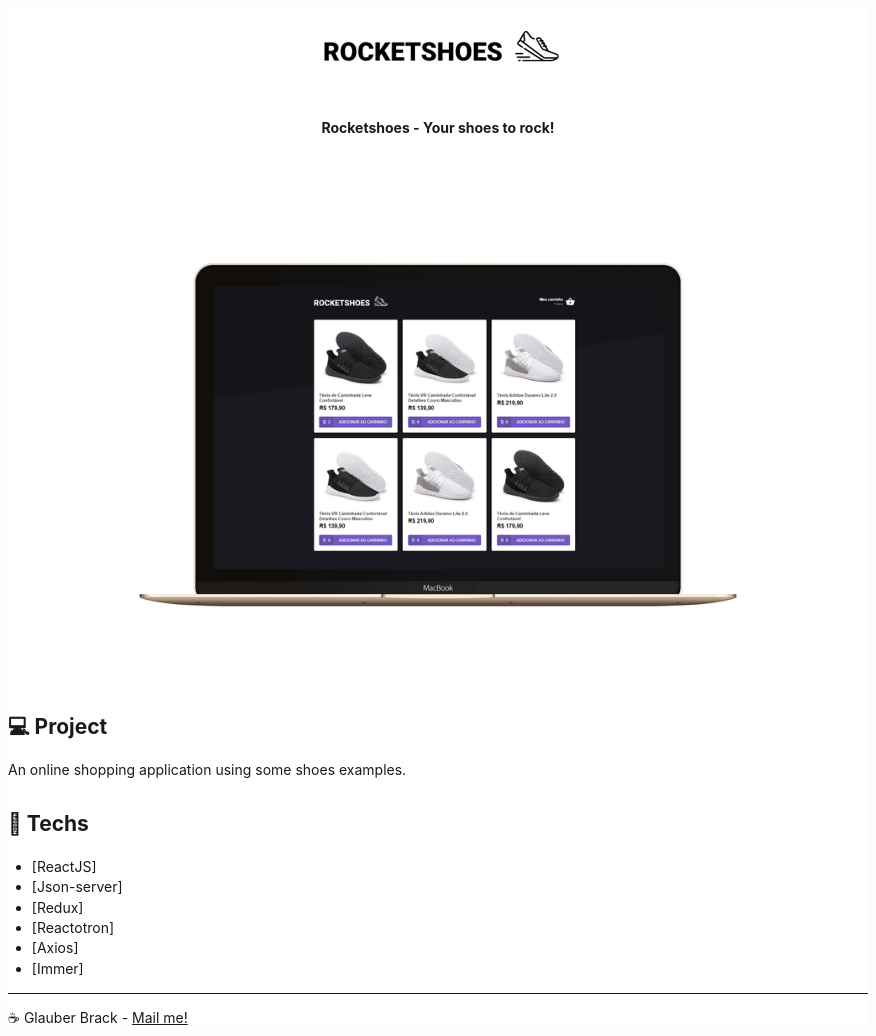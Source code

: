 <h1 align="center">
    <img alt="Rocketshoes" src=".github/logo.png" width="250px" />
</h1>

<h4 align="center">
   Rocketshoes - Your shoes to rock!
</h4>

<br>

<p align="center">
  <img alt="Frontend" src=".github/rocketshoes.png" width="100%">
</p>

## 💻 Project

An online shopping application using some shoes examples.

## :rocket: Techs

- [ReactJS]
- [Json-server]
- [Redux]
- [Reactotron]
- [Axios]
- [Immer]


---

☕ Glauber Brack - <a href="mailto:glauber@brack.com.br?Subject=Hello%20you">Mail me!</a> 
